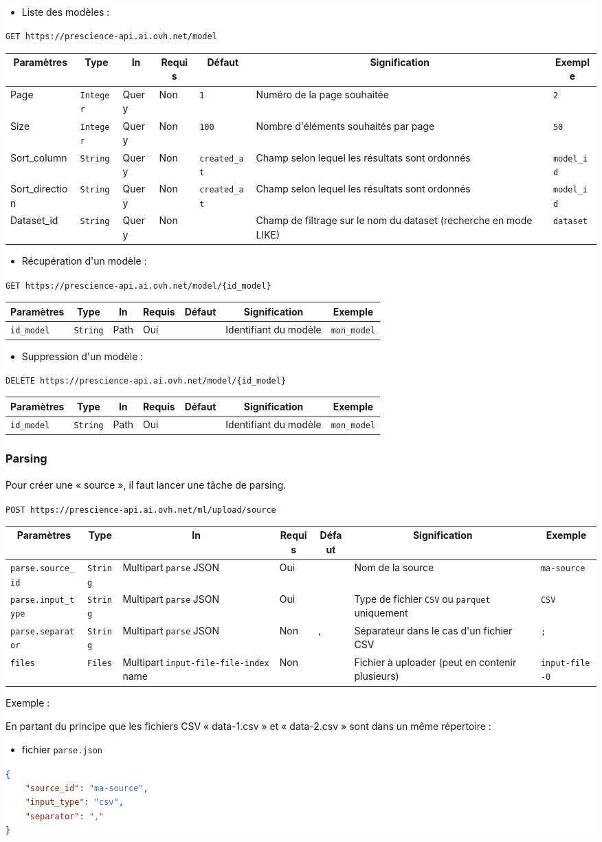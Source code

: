 - Liste des modèles :

`GET https://prescience-api.ai.ovh.net/model`

|Paramètres|Type|In|Requis|Défaut|Signification|Exemple
|---|---|---|---|---|---|---|
|Page|`Integer`|Query|Non|`1`| Numéro de la page souhaitée| `2`
|Size|`Integer`|Query|Non|`100`| Nombre d'éléments souhaités par page| `50`
|Sort_column|`String`|Query|Non|`created_at`| Champ selon lequel les résultats sont ordonnés| `model_id`|
|Sort_direction|`String`|Query|Non|`created_at`| Champ selon lequel les résultats sont ordonnés| `model_id`|
|Dataset_id|`String`|Query|Non|| Champ de filtrage sur le nom du dataset (recherche en mode LIKE)| `dataset`|

- Récupération d'un modèle :

`GET https://prescience-api.ai.ovh.net/model/{id_model}`

|Paramètres|Type|In|Requis|Défaut|Signification|Exemple
|---|---|---|---|---|---|---|
|`id_model`|`String`|Path|Oui|| Identifiant du modèle| `mon_model`

- Suppression d'un modèle :

`DELETE https://prescience-api.ai.ovh.net/model/{id_model}`

|Paramètres|Type|In|Requis|Défaut|Signification|Exemple
|---|---|---|---|---|---|---|
|`id_model`|`String`|Path|Oui|| Identifiant du modèle| `mon_model`

### Parsing

Pour créer une « source », il faut lancer une tâche de parsing.

`POST https://prescience-api.ai.ovh.net/ml/upload/source`

|Paramètres|Type|In|Requis|Défaut|Signification|Exemple
|---|---|---|---|---|---|---|
|`parse.source_id`|`String`|Multipart `parse` JSON|Oui|| Nom de la source| `ma-source`
|`parse.input_type`|`String`|Multipart `parse` JSON|Oui|| Type de fichier `CSV` ou `parquet` uniquement| `CSV`
|`parse.separator`|`String`|Multipart `parse` JSON|Non|`,`| Séparateur dans le cas d'un fichier CSV| `;`
|`files`|`Files`|Multipart `input-file-file-index` name |Non|| Fichier à uploader (peut en contenir plusieurs) | `input-file-0`

Exemple :

En partant du principe que les fichiers CSV « data-1.csv » et « data-2.csv » sont dans un même répertoire :

- fichier `parse.json`
```json
{
    "source_id": "ma-source",
    "input_type": "csv",
    "separator": ","
}
```
